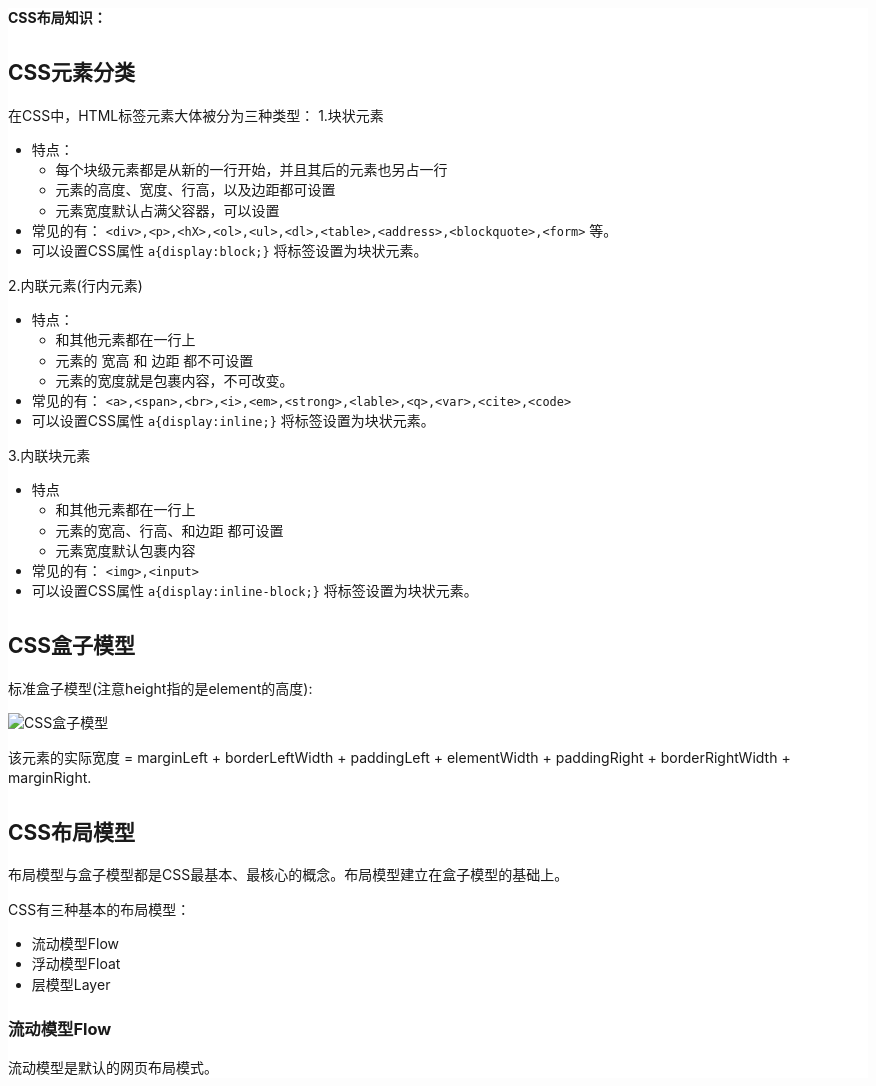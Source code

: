 
**CSS布局知识：**
## **CSS元素分类**
在CSS中，HTML标签元素大体被分为三种类型：
1.块状元素

- 特点：
	- 每个块级元素都是从新的一行开始，并且其后的元素也另占一行
	- 元素的高度、宽度、行高，以及边距都可设置
	- 元素宽度默认占满父容器，可以设置
- 常见的有： `<div>,<p>,<hX>,<ol>,<ul>,<dl>,<table>,<address>,<blockquote>,<form>` 等。
- 可以设置CSS属性  `a{display:block;}` 将标签设置为块状元素。

2.内联元素(行内元素)

- 特点：
	- 和其他元素都在一行上
	- 元素的 宽高 和 边距 都不可设置
	- 元素的宽度就是包裹内容，不可改变。
- 常见的有： `<a>,<span>,<br>,<i>,<em>,<strong>,<lable>,<q>,<var>,<cite>,<code>`
- 可以设置CSS属性  `a{display:inline;}` 将标签设置为块状元素。

3.内联块元素

- 特点
	- 和其他元素都在一行上
	- 元素的宽高、行高、和边距 都可设置
	- 元素宽度默认包裹内容
- 常见的有： `<img>,<input>`
- 可以设置CSS属性  `a{display:inline-block;}` 将标签设置为块状元素。

## **CSS盒子模型**
标准盒子模型(注意height指的是element的高度):

![CSS盒子模型](http://www.w3school.com.cn/i/ct_boxmodel.gif)

该元素的实际宽度 =
marginLeft + borderLeftWidth + paddingLeft + elementWidth + paddingRight + borderRightWidth + marginRight.

## **CSS布局模型**
布局模型与盒子模型都是CSS最基本、最核心的概念。布局模型建立在盒子模型的基础上。

CSS有三种基本的布局模型：

- 流动模型Flow
- 浮动模型Float
- 层模型Layer

### **流动模型Flow**
流动模型是默认的网页布局模式。
